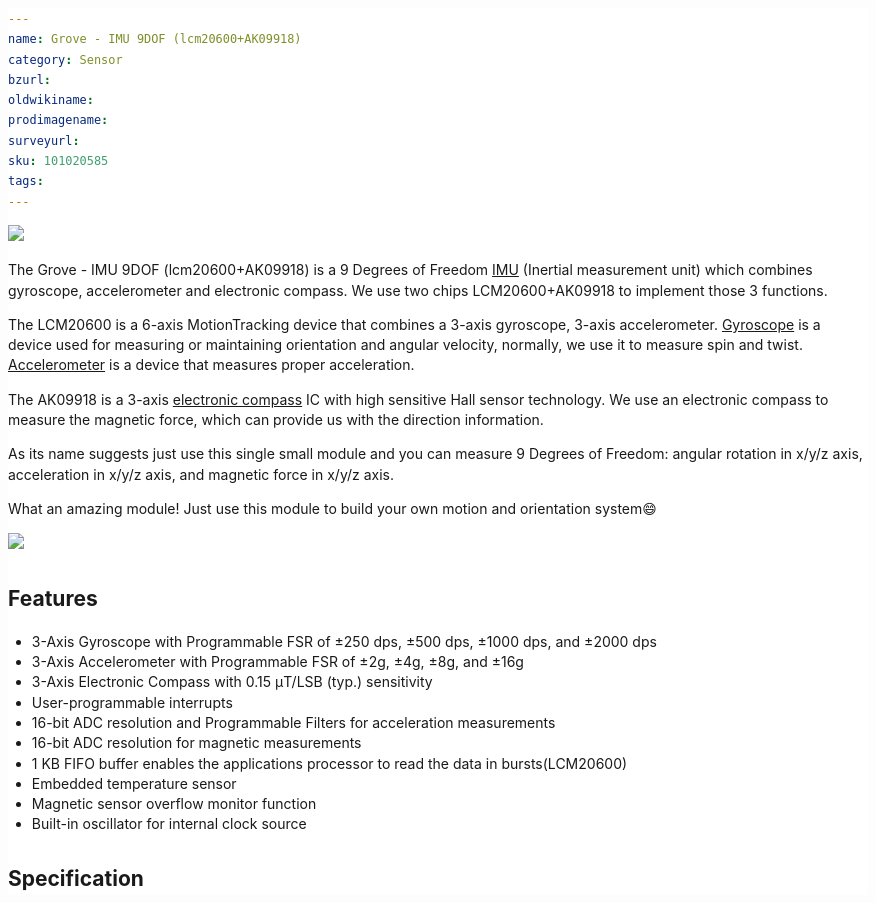 ```yaml
---
name: Grove - IMU 9DOF (lcm20600+AK09918)
category: Sensor
bzurl: 
oldwikiname: 
prodimagename:
surveyurl: 
sku: 101020585
tags:
---
```


![](https://files.seeedstudio.com/wiki/Grove-IMU_9DOF-lcm20600_AK09918/img/Main.jpg)


 The Grove - IMU 9DOF (lcm20600+AK09918) is a 9 Degrees of Freedom [IMU](https://en.wikipedia.org/wiki/Inertial_measurement_unit) (Inertial measurement unit) which combines gyroscope, accelerometer and electronic compass. We use two chips LCM20600+AK09918 to implement those 3 functions.
 
 The LCM20600 is a 6-axis MotionTracking device that combines a 3-axis gyroscope, 3-axis accelerometer. [Gyroscope](https://en.wikipedia.org/wiki/Gyroscope) is a device used for measuring or maintaining orientation and angular velocity, normally, we use it to measure spin and twist. [Accelerometer](https://en.wikipedia.org/wiki/Accelerometer) is a device that measures proper acceleration.

 The AK09918 is a 3-axis [electronic compass](https://en.wikipedia.org/wiki/Magnetometer) IC with high sensitive Hall sensor technology. We use an electronic compass to measure the magnetic force, which can provide us with the direction information. 

 As its name suggests just use this single small module and you can measure 9 Degrees of Freedom: angular rotation in x/y/z axis, acceleration in x/y/z axis, and magnetic force in x/y/z axis. 
 
 What an amazing module! Just use this module to build your own motion and orientation system😄



<p style=":center"><a href="https://www.seeedstudio.com/Grove-IMU-9DOF-%28lcm20600%2BAK09918%29-p-3157.html" target="_blank"><img src="https://files.seeedstudio.com/wiki/Seeed-WiKi/docs/images/300px-Get_One_Now_Banner-ragular.png)" /></a></p>



## Features

- 3-Axis Gyroscope with Programmable FSR of ±250 dps, ±500 dps, ±1000 dps, and ±2000 dps
- 3-Axis Accelerometer with Programmable FSR of ±2g, ±4g, ±8g, and ±16g
- 3-Axis Electronic Compass with 0.15 μT/LSB (typ.) sensitivity
- User-programmable interrupts
- 16-bit ADC resolution and Programmable Filters for acceleration measurements
- 16-bit ADC resolution for magnetic measurements
- 1 KB FIFO buffer enables the applications processor to read the data in bursts(LCM20600)
- Embedded temperature sensor
- Magnetic sensor overflow monitor function
- Built-in oscillator for internal clock source



## Specification
